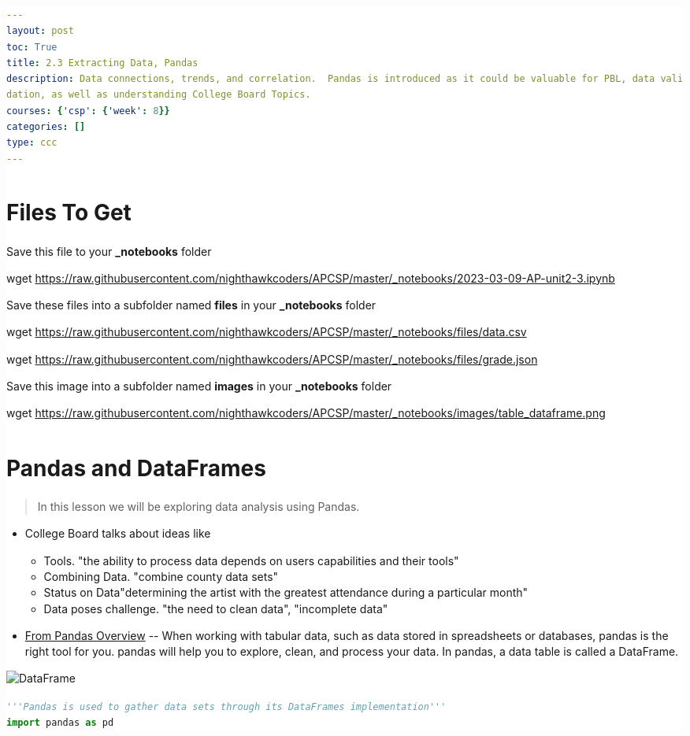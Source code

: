 ```yaml
---
layout: post
toc: True
title: 2.3 Extracting Data, Pandas
description: Data connections, trends, and correlation.  Pandas is introduced as it could be valuable for PBL, data validation, as well as understanding College Board Topics.
courses: {'csp': {'week': 8}}
categories: []
type: ccc
---
```


# Files To Get

Save this file to your **_notebooks** folder

wget https://raw.githubusercontent.com/nighthawkcoders/APCSP/master/_notebooks/2023-03-09-AP-unit2-3.ipynb

Save these files into a subfolder named **files** in your **_notebooks** folder

wget https://raw.githubusercontent.com/nighthawkcoders/APCSP/master/_notebooks/files/data.csv

wget https://raw.githubusercontent.com/nighthawkcoders/APCSP/master/_notebooks/files/grade.json

Save this image into a subfolder named **images** in your **_notebooks** folder

wget https://raw.githubusercontent.com/nighthawkcoders/APCSP/master/_notebooks/images/table_dataframe.png


# Pandas and DataFrames
> In this lesson we will be exploring data analysis using Pandas.  

- College Board talks about ideas like 
    - Tools. "the ability to process data depends on users capabilities and their tools"
    - Combining Data.  "combine county data sets"
    - Status on Data"determining the artist with the greatest attendance during a particular month"
    - Data poses challenge. "the need to clean data", "incomplete data"


- [From Pandas Overview](https://pandas.pydata.org/docs/getting_started/index.html) -- When working with tabular data, such as data stored in spreadsheets or databases, pandas is the right tool for you. pandas will help you to explore, clean, and process your data. In pandas, a data table is called a DataFrame.


![DataFrame](images/table_dataframe.png)


```python
'''Pandas is used to gather data sets through its DataFrames implementation'''
import pandas as pd
```

